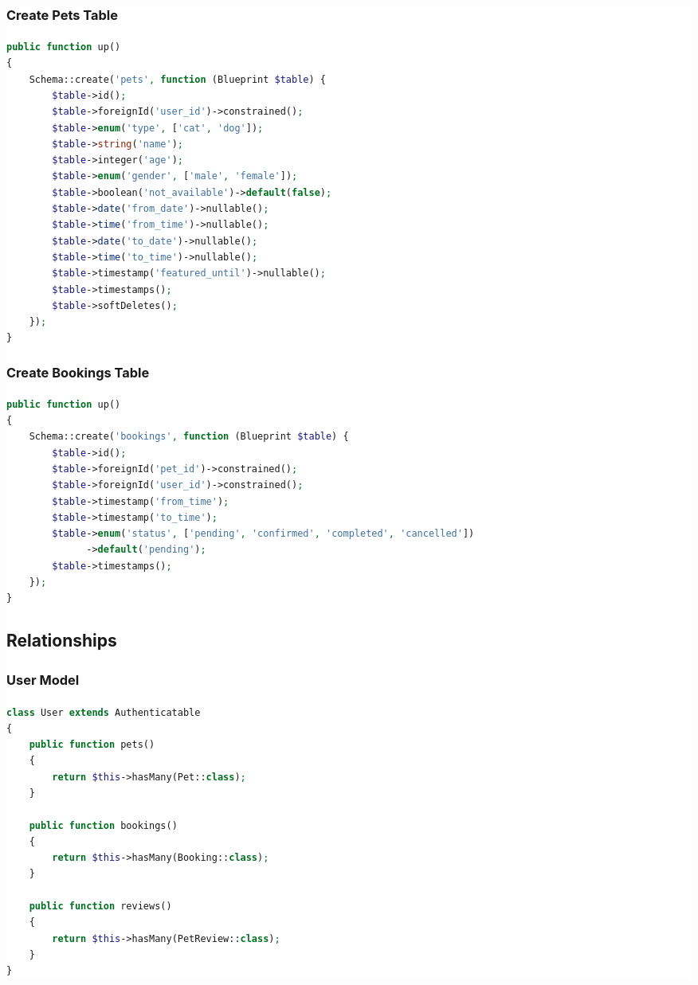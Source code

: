 ### Create Pets Table
```php
public function up()
{
    Schema::create('pets', function (Blueprint $table) {
        $table->id();
        $table->foreignId('user_id')->constrained();
        $table->enum('type', ['cat', 'dog']);
        $table->string('name');
        $table->integer('age');
        $table->enum('gender', ['male', 'female']);
        $table->boolean('not_available')->default(false);
        $table->date('from_date')->nullable();
        $table->time('from_time')->nullable();
        $table->date('to_date')->nullable();
        $table->time('to_time')->nullable();
        $table->timestamp('featured_until')->nullable();
        $table->timestamps();
        $table->softDeletes();
    });
}
```

### Create Bookings Table
```php
public function up()
{
    Schema::create('bookings', function (Blueprint $table) {
        $table->id();
        $table->foreignId('pet_id')->constrained();
        $table->foreignId('user_id')->constrained();
        $table->timestamp('from_time');
        $table->timestamp('to_time');
        $table->enum('status', ['pending', 'confirmed', 'completed', 'cancelled'])
              ->default('pending');
        $table->timestamps();
    });
}
```

## Relationships

### User Model
```php
class User extends Authenticatable
{
    public function pets()
    {
        return $this->hasMany(Pet::class);
    }

    public function bookings()
    {
        return $this->hasMany(Booking::class);
    }

    public function reviews()
    {
        return $this->hasMany(PetReview::class);
    }
}
```
